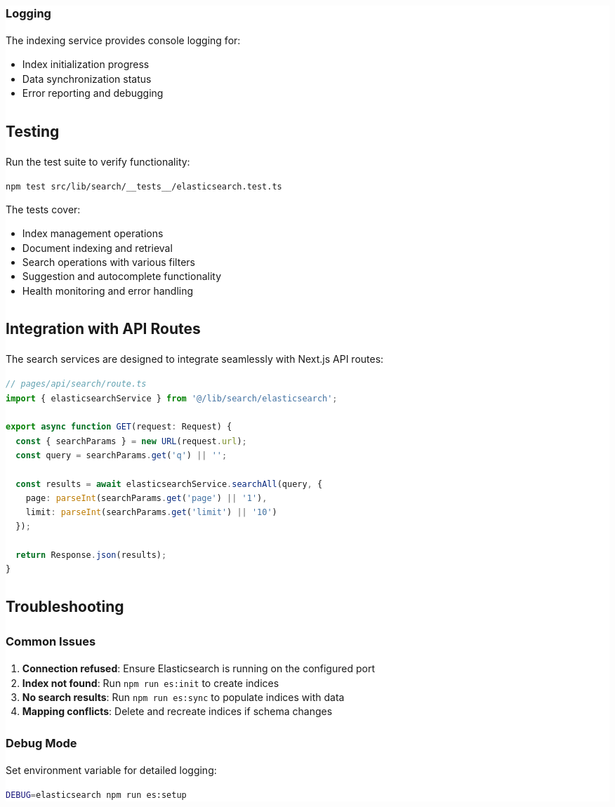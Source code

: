 ### Logging
The indexing service provides console logging for:
- Index initialization progress
- Data synchronization status
- Error reporting and debugging

## Testing

Run the test suite to verify functionality:
```bash
npm test src/lib/search/__tests__/elasticsearch.test.ts
```

The tests cover:
- Index management operations
- Document indexing and retrieval
- Search operations with various filters
- Suggestion and autocomplete functionality
- Health monitoring and error handling

## Integration with API Routes

The search services are designed to integrate seamlessly with Next.js API routes:

```typescript
// pages/api/search/route.ts
import { elasticsearchService } from '@/lib/search/elasticsearch';

export async function GET(request: Request) {
  const { searchParams } = new URL(request.url);
  const query = searchParams.get('q') || '';
  
  const results = await elasticsearchService.searchAll(query, {
    page: parseInt(searchParams.get('page') || '1'),
    limit: parseInt(searchParams.get('limit') || '10')
  });
  
  return Response.json(results);
}
```

## Troubleshooting

### Common Issues

1. **Connection refused**: Ensure Elasticsearch is running on the configured port
2. **Index not found**: Run `npm run es:init` to create indices
3. **No search results**: Run `npm run es:sync` to populate indices with data
4. **Mapping conflicts**: Delete and recreate indices if schema changes

### Debug Mode
Set environment variable for detailed logging:
```bash
DEBUG=elasticsearch npm run es:setup
```